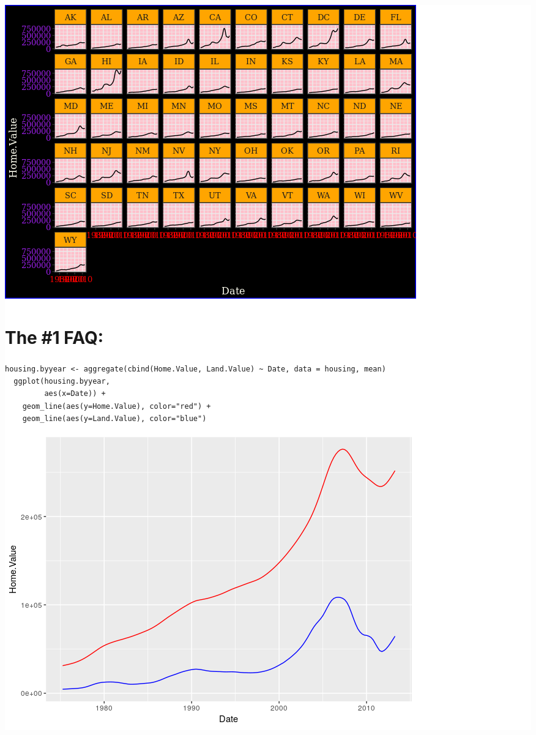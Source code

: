 ![](ggplots_week_8_hw_files/figure-markdown_strict/unnamed-chunk-44-1.png)

The \#1 FAQ:
============

    housing.byyear <- aggregate(cbind(Home.Value, Land.Value) ~ Date, data = housing, mean)
      ggplot(housing.byyear,
             aes(x=Date)) +
        geom_line(aes(y=Home.Value), color="red") +
        geom_line(aes(y=Land.Value), color="blue")

![](ggplots_week_8_hw_files/figure-markdown_strict/unnamed-chunk-45-1.png)
